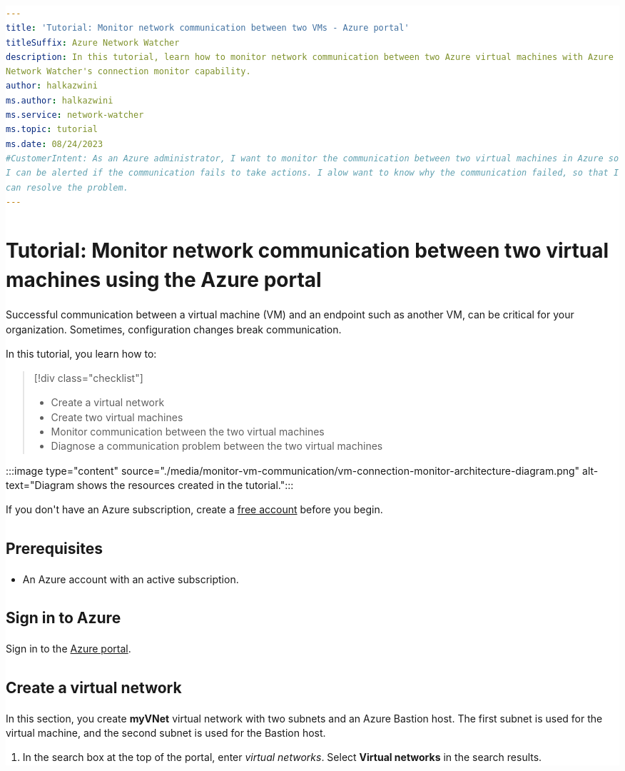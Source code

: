 ```yaml
---
title: 'Tutorial: Monitor network communication between two VMs - Azure portal'
titleSuffix: Azure Network Watcher
description: In this tutorial, learn how to monitor network communication between two Azure virtual machines with Azure Network Watcher's connection monitor capability.
author: halkazwini
ms.author: halkazwini
ms.service: network-watcher
ms.topic: tutorial
ms.date: 08/24/2023
#CustomerIntent: As an Azure administrator, I want to monitor the communication between two virtual machines in Azure so I can be alerted if the communication fails to take actions. I alow want to know why the communication failed, so that I can resolve the problem. 
---
```


# Tutorial: Monitor network communication between two virtual machines using the Azure portal

Successful communication between a virtual machine (VM) and an endpoint such as another VM, can be critical for your organization. Sometimes, configuration changes break communication.

In this tutorial, you learn how to:

> [!div class="checklist"]
> * Create a virtual network
> * Create two virtual machines
> * Monitor communication between the two virtual machines
> * Diagnose a communication problem between the two virtual machines

:::image type="content" source="./media/monitor-vm-communication/vm-connection-monitor-architecture-diagram.png" alt-text="Diagram shows the resources created in the tutorial.":::

If you don't have an Azure subscription, create a [free account](https://azure.microsoft.com/free/?WT.mc_id=A261C142F) before you begin.

## Prerequisites

- An Azure account with an active subscription.

## Sign in to Azure

Sign in to the [Azure portal](https://portal.azure.com).

## Create a virtual network

In this section, you create **myVNet** virtual network with two subnets and an Azure Bastion host. The first subnet is used for the virtual machine, and the second subnet is used for the Bastion host.

1. In the search box at the top of the portal, enter *virtual networks*. Select **Virtual networks** in the search results.
